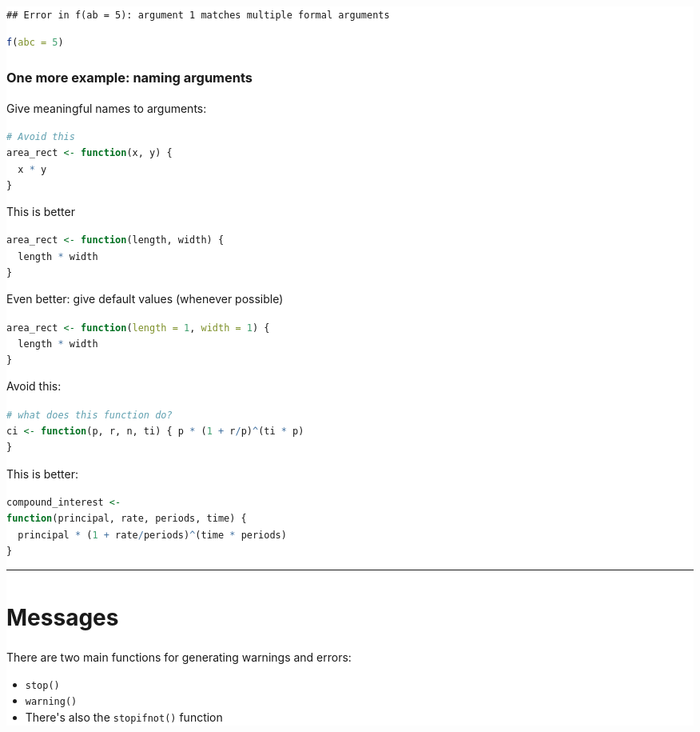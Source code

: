     ## Error in f(ab = 5): argument 1 matches multiple formal arguments

``` r
f(abc = 5)
```

### One more example: naming arguments

Give meaningful names to arguments:

``` r
# Avoid this
area_rect <- function(x, y) {
  x * y
}
```

This is better

``` r
area_rect <- function(length, width) {
  length * width
}
```

Even better: give default values (whenever possible)

``` r
area_rect <- function(length = 1, width = 1) {
  length * width
}
```

Avoid this:

``` r
# what does this function do?
ci <- function(p, r, n, ti) { p * (1 + r/p)^(ti * p)
}
```

This is better:

``` r
compound_interest <- 
function(principal, rate, periods, time) {
  principal * (1 + rate/periods)^(time * periods)
}
```

------------------------------------------------------------------------

Messages
========

There are two main functions for generating warnings and errors:

-   `stop()`
-   `warning()`
-   There's also the `stopifnot()` function
